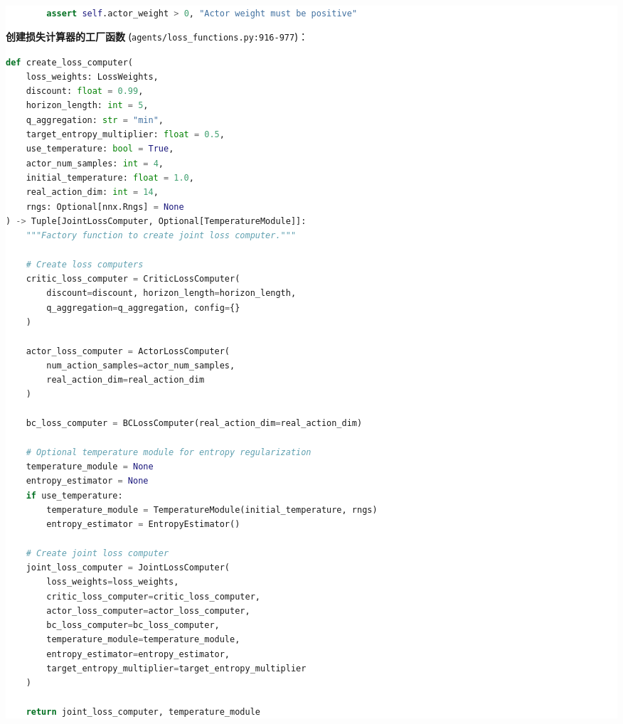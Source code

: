 ```python
        assert self.actor_weight > 0, "Actor weight must be positive"
```

**创建损失计算器的工厂函数** (`agents/loss_functions.py:916-977`)：
```python
def create_loss_computer(
    loss_weights: LossWeights,
    discount: float = 0.99,
    horizon_length: int = 5,
    q_aggregation: str = "min",
    target_entropy_multiplier: float = 0.5,
    use_temperature: bool = True,
    actor_num_samples: int = 4,
    initial_temperature: float = 1.0,
    real_action_dim: int = 14,
    rngs: Optional[nnx.Rngs] = None
) -> Tuple[JointLossComputer, Optional[TemperatureModule]]:
    """Factory function to create joint loss computer."""
    
    # Create loss computers
    critic_loss_computer = CriticLossComputer(
        discount=discount, horizon_length=horizon_length,
        q_aggregation=q_aggregation, config={}
    )
    
    actor_loss_computer = ActorLossComputer(
        num_action_samples=actor_num_samples, 
        real_action_dim=real_action_dim
    )
    
    bc_loss_computer = BCLossComputer(real_action_dim=real_action_dim)
    
    # Optional temperature module for entropy regularization
    temperature_module = None
    entropy_estimator = None
    if use_temperature:
        temperature_module = TemperatureModule(initial_temperature, rngs)
        entropy_estimator = EntropyEstimator()
    
    # Create joint loss computer
    joint_loss_computer = JointLossComputer(
        loss_weights=loss_weights,
        critic_loss_computer=critic_loss_computer,
        actor_loss_computer=actor_loss_computer,
        bc_loss_computer=bc_loss_computer,
        temperature_module=temperature_module,
        entropy_estimator=entropy_estimator,
        target_entropy_multiplier=target_entropy_multiplier
    )
    
    return joint_loss_computer, temperature_module
```
